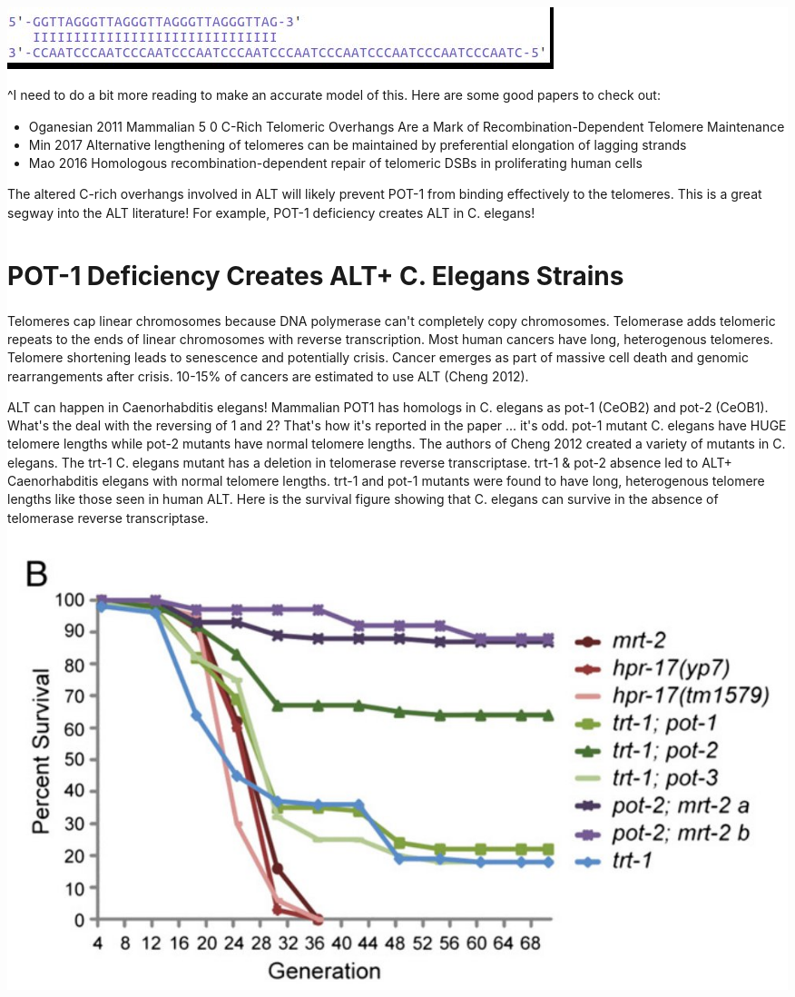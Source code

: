![C_overhang](/Assets/C_overhang.jpg "C_overhang")

^I need to do a bit more reading to make an accurate model of this. Here are some good papers to check out:

* Oganesian 2011 Mammalian 5 0 C-Rich Telomeric Overhangs Are a Mark of Recombination-Dependent Telomere Maintenance
* Min 2017 Alternative lengthening of telomeres can be maintained by preferential elongation of lagging strands
* Mao 2016 Homologous recombination-dependent repair of telomeric DSBs in proliferating human cells

The altered C-rich overhangs involved in ALT will likely prevent POT-1 from binding effectively to the telomeres. This is a great segway into the ALT literature! For example, POT-1 deficiency creates ALT in C. elegans!

# POT-1 Deficiency Creates ALT+ C. Elegans Strains
Telomeres cap linear chromosomes because DNA polymerase can't completely copy chromosomes. Telomerase adds telomeric repeats to the ends of linear chromosomes with reverse transcription. Most human cancers have long, heterogenous telomeres. Telomere shortening leads to senescence and potentially crisis. Cancer emerges as part of massive cell death and genomic rearrangements after crisis. 10-15% of cancers are estimated to use ALT (Cheng 2012). 

ALT can happen in Caenorhabditis elegans! Mammalian POT1 has homologs in C. elegans as pot-1 (CeOB2) and pot-2 (CeOB1). What's the deal with the reversing of 1 and 2? That's how it's reported in the paper ... it's odd. pot-1 mutant C. elegans have HUGE telomere lengths while pot-2 mutants have normal telomere lengths. The authors of Cheng 2012 created a variety of mutants in C. elegans.  The trt-1 C. elegans mutant has a deletion in telomerase reverse transcriptase. trt-1 & pot-2 absence led to ALT+ Caenorhabditis elegans with normal telomere lengths. trt-1 and pot-1 mutants were found to have long, heterogenous telomere lengths like those seen in human ALT. Here is the survival figure showing that C. elegans can survive in the absence of telomerase reverse transcriptase.

![Celegans_ALT_Generation_Survival](/Assets/Celegans_ALT_Generation_Survival.jpg "Celegans_ALT_Generation_Survival")
